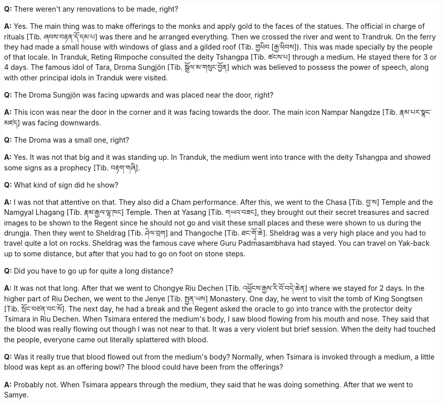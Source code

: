 **Q:**  There weren't any renovations to be made, right?   

**A:**  Yes. The main thing was to make offerings to the monks and apply gold to the faces of the statues. The official in charge of rituals [Tib. ཞབས་བརྟན་དོ་དམ་པ] was there and he arranged everything. Then we crossed the river and went to Trandruk. On the ferry they had made a small house with windows of glass and a gilded roof (Tib. གྱཕིབ [རྒྱ་ཕིབས]). This was made specially by the people of that locale. In Tranduk, Reting Rimpoche consulted the deity Tshangpa [Tib. ཚངས་པ] through a medium. He stayed there for 3 or 4 days. The famous idol of Tara, <span class="tooltip" data-text="[tib. 1. སྒྲོལ་མ, 2. གྲོ་མ] 1. The goddess Tara. 2. A woman&#x27;s name. 3. A wild sweet potato.">Droma</span> Sungjön [Tib. སྒྲོལ་མ་གསུང་བྱོན] which was believed to possess the power of speech, along with other principal idols in Tranduk were visited.   

**Q:**  The <span class="tooltip" data-text="[tib. 1. སྒྲོལ་མ, 2. གྲོ་མ] 1. The goddess Tara. 2. A woman&#x27;s name. 3. A wild sweet potato.">Droma</span> Sungjön was facing upwards and was placed near the door, right?   

**A:**  This icon was near the door in the corner and it was facing towards the door. The main icon Nampar Nangdze [Tib. རྣམ་པར་སྣང་མཛད] was facing downwards.   

**Q:**  The <span class="tooltip" data-text="[tib. 1. སྒྲོལ་མ, 2. གྲོ་མ] 1. The goddess Tara. 2. A woman&#x27;s name. 3. A wild sweet potato.">Droma</span> was a small one, right?   

**A:**  Yes. It was not that big and it was standing up. In Tranduk, the medium went into trance with the deity Tshangpa and showed some signs as a prophecy [Tib. བརྟག་གཞི].   

**Q:**  What kind of sign did he show?   

**A:**  I was not that attentive on that. They also did a Cham performance. After this, we went to the Chasa [Tib. བྱ་ས] Temple and the <span class="tooltip" data-text="[tib. རྣམ་རྒྱལ] 1. A person&#x27;s name. 2. The name of the Dalai Lama&#x27;s monastery located in the Potala Palace [tib. rnam rgyal grwa tshamg].">Namgyal</span> Lhagang [Tib. རྣམ་རྒྱལ་ལྷ་ཁང] Temple. Then at Yasang [Tib. གཡའ་བཟང], they brought out their secret treasures and sacred images to be shown to the Regent since he should not go and visit these small places and these were shown to us during the drungja. Then they went to Sheldrag [Tib. ཤེལ་བྲག] and Thangoche [Tib. ཐང་ག྄ོ་ཆེ]. Sheldrag was a very high place and you had to travel quite a lot on rocks. Sheldrag was the famous cave where Guru Padmasambhava had stayed. You can travel on Yak-back up to some distance, but after that you had to go on foot on stone steps.   

**Q:**  Did you have to go up for quite a long distance?   

**A:**  It was not that long. After that we went to Chongye Riu Dechen [Tib. འཕྱོངས་རྒྱས་རི་བོ་བདེ་ཆེན] where we stayed for 2 days. In the higher part of Riu Dechen, we went to the Jenye [Tib. སྤྱན་ཡས] Monastery. One day, he went to visit the tomb of King Songtsen [Tib. སྲོང་བཙན་བང་སོ]. The next day, he had a break and the Regent asked the oracle to go into trance with the protector deity Tsimara in Riu Dechen. When Tsimara entered the medium's body, I saw blood flowing from his mouth and nose. They said that the blood was really flowing out though I was not near to that. It was a very violent but brief session. When the deity had touched the people, everyone came out literally splattered with blood.   

**Q:**  Was it really true that blood flowed out from the medium's body? Normally, when Tsimara is invoked through a medium, a little blood was kept as an offering bowl? The blood could have been from the offerings?   

**A:**  Probably not. When Tsimara appears through the medium, they said that he was doing something. After that we went to Samye.   
